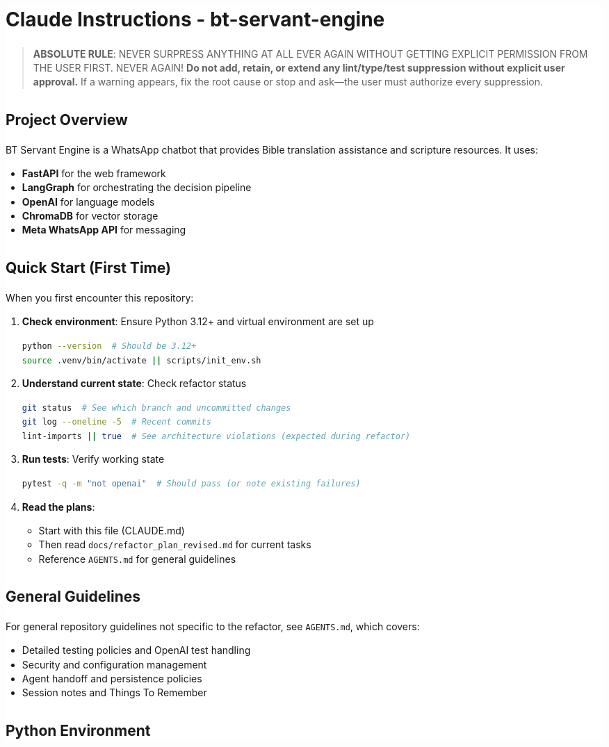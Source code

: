 # Claude Instructions - bt-servant-engine

> **ABSOLUTE RULE**: NEVER SURPRESS ANYTHING AT ALL EVER AGAIN WITHOUT GETTING EXPLICIT PERMISSION FROM THE USER FIRST. NEVER AGAIN!
> **Do not add, retain, or extend any lint/type/test suppression without explicit user approval.** If a warning appears, fix the root cause or stop and ask—the user must authorize every suppression.

## Project Overview

BT Servant Engine is a WhatsApp chatbot that provides Bible translation assistance and scripture resources. It uses:
- **FastAPI** for the web framework
- **LangGraph** for orchestrating the decision pipeline
- **OpenAI** for language models
- **ChromaDB** for vector storage
- **Meta WhatsApp API** for messaging

## Quick Start (First Time)

When you first encounter this repository:

1. **Check environment**: Ensure Python 3.12+ and virtual environment are set up
   ```bash
   python --version  # Should be 3.12+
   source .venv/bin/activate || scripts/init_env.sh
   ```

2. **Understand current state**: Check refactor status
   ```bash
   git status  # See which branch and uncommitted changes
   git log --oneline -5  # Recent commits
   lint-imports || true  # See architecture violations (expected during refactor)
   ```

3. **Run tests**: Verify working state
   ```bash
   pytest -q -m "not openai"  # Should pass (or note existing failures)
   ```

4. **Read the plans**:
   - Start with this file (CLAUDE.md)
   - Then read `docs/refactor_plan_revised.md` for current tasks
   - Reference `AGENTS.md` for general guidelines

## General Guidelines

For general repository guidelines not specific to the refactor, see `AGENTS.md`, which covers:
- Detailed testing policies and OpenAI test handling
- Security and configuration management
- Agent handoff and persistence policies
- Session notes and Things To Remember

## Python Environment
